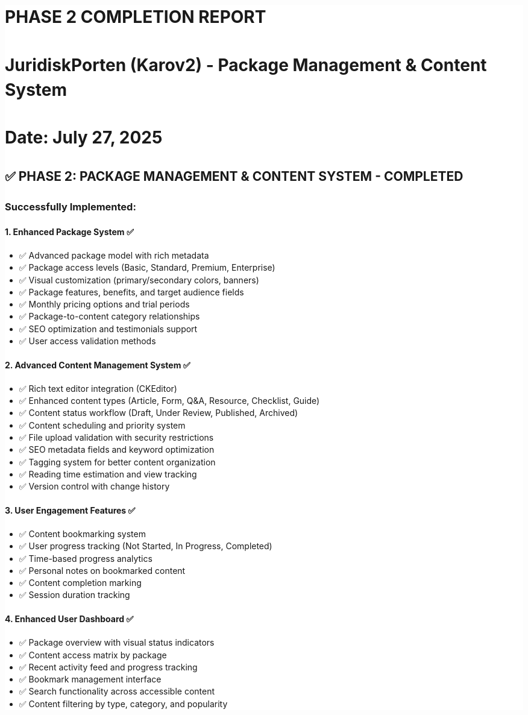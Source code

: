 # PHASE 2 COMPLETION REPORT
# JuridiskPorten (Karov2) - Package Management & Content System
# Date: July 27, 2025

## ✅ PHASE 2: PACKAGE MANAGEMENT & CONTENT SYSTEM - COMPLETED

### Successfully Implemented:

#### 1. Enhanced Package System ✅
- ✅ Advanced package model with rich metadata
- ✅ Package access levels (Basic, Standard, Premium, Enterprise)
- ✅ Visual customization (primary/secondary colors, banners)
- ✅ Package features, benefits, and target audience fields
- ✅ Monthly pricing options and trial periods
- ✅ Package-to-content category relationships
- ✅ SEO optimization and testimonials support
- ✅ User access validation methods

#### 2. Advanced Content Management System ✅
- ✅ Rich text editor integration (CKEditor)
- ✅ Enhanced content types (Article, Form, Q&A, Resource, Checklist, Guide)
- ✅ Content status workflow (Draft, Under Review, Published, Archived)
- ✅ Content scheduling and priority system
- ✅ File upload validation with security restrictions
- ✅ SEO metadata fields and keyword optimization
- ✅ Tagging system for better content organization
- ✅ Reading time estimation and view tracking
- ✅ Version control with change history

#### 3. User Engagement Features ✅
- ✅ Content bookmarking system
- ✅ User progress tracking (Not Started, In Progress, Completed)
- ✅ Time-based progress analytics
- ✅ Personal notes on bookmarked content
- ✅ Content completion marking
- ✅ Session duration tracking

#### 4. Enhanced User Dashboard ✅
- ✅ Package overview with visual status indicators
- ✅ Content access matrix by package
- ✅ Recent activity feed and progress tracking
- ✅ Bookmark management interface
- ✅ Search functionality across accessible content
- ✅ Content filtering by type, category, and popularity
